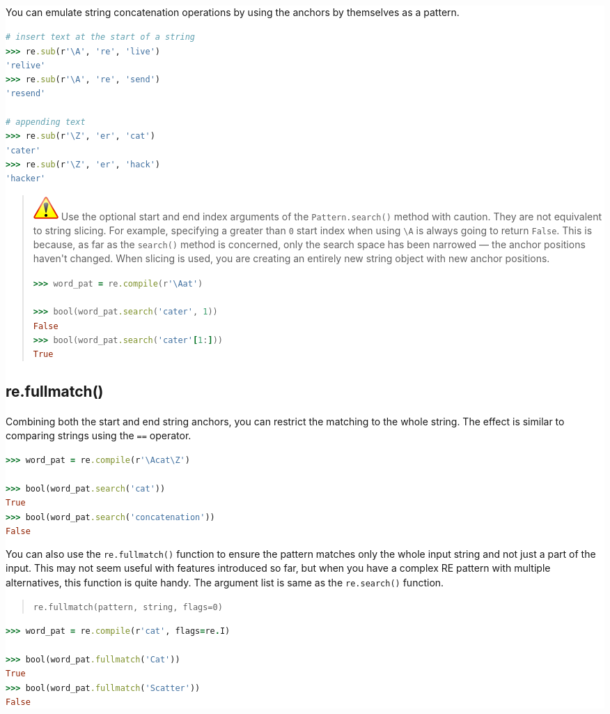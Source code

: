 You can emulate string concatenation operations by using the anchors by themselves as a pattern.

```ruby
# insert text at the start of a string
>>> re.sub(r'\A', 're', 'live')
'relive'
>>> re.sub(r'\A', 're', 'send')
'resend'

# appending text
>>> re.sub(r'\Z', 'er', 'cat')
'cater'
>>> re.sub(r'\Z', 'er', 'hack')
'hacker'
```

>![warning](images/warning.svg) Use the optional start and end index arguments of the `Pattern.search()` method with caution. They are not equivalent to string slicing. For example, specifying a greater than `0` start index when using `\A` is always going to return `False`. This is because, as far as the `search()` method is concerned, only the search space has been narrowed — the anchor positions haven't changed. When slicing is used, you are creating an entirely new string object with new anchor positions.
> 
> ```ruby
> >>> word_pat = re.compile(r'\Aat')
> 
> >>> bool(word_pat.search('cater', 1))
> False
> >>> bool(word_pat.search('cater'[1:]))
> True
> ```

## re.fullmatch()

Combining both the start and end string anchors, you can restrict the matching to the whole string. The effect is similar to comparing strings using the `==` operator.

```ruby
>>> word_pat = re.compile(r'\Acat\Z')

>>> bool(word_pat.search('cat'))
True
>>> bool(word_pat.search('concatenation'))
False
```

You can also use the `re.fullmatch()` function to ensure the pattern matches only the whole input string and not just a part of the input. This may not seem useful with features introduced so far, but when you have a complex RE pattern with multiple alternatives, this function is quite handy. The argument list is same as the `re.search()` function.

>`re.fullmatch(pattern, string, flags=0)`

```ruby
>>> word_pat = re.compile(r'cat', flags=re.I)

>>> bool(word_pat.fullmatch('Cat'))
True
>>> bool(word_pat.fullmatch('Scatter'))
False
```

